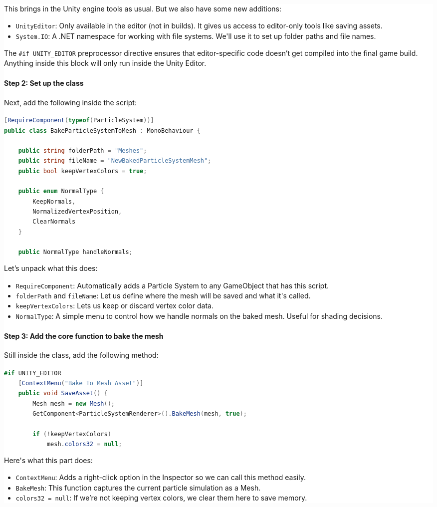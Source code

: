 This brings in the Unity engine tools as usual. But we also have some new additions:
- `UnityEditor`: Only available in the editor (not in builds). It gives us access to editor-only tools like saving assets.
- `System.IO`: A .NET namespace for working with file systems. We'll use it to set up folder paths and file names.

The `#if UNITY_EDITOR` preprocessor directive ensures that editor-specific code doesn’t get compiled into the final game build. Anything inside this block will only run inside the Unity Editor.

#### Step 2: Set up the class
Next, add the following inside the script:

```csharp
[RequireComponent(typeof(ParticleSystem))]
public class BakeParticleSystemToMesh : MonoBehaviour {

    public string folderPath = "Meshes";
    public string fileName = "NewBakedParticleSystemMesh";
    public bool keepVertexColors = true;

    public enum NormalType {
        KeepNormals,
        NormalizedVertexPosition,
        ClearNormals
    }

    public NormalType handleNormals;
```

Let’s unpack what this does:
- `RequireComponent`: Automatically adds a Particle System to any GameObject that has this script.
- `folderPath` and `fileName`: Let us define where the mesh will be saved and what it's called.
- `keepVertexColors`: Lets us keep or discard vertex color data.
- `NormalType`: A simple menu to control how we handle normals on the baked mesh. Useful for shading decisions.

#### Step 3: Add the core function to bake the mesh
Still inside the class, add the following method:

```csharp
#if UNITY_EDITOR
    [ContextMenu("Bake To Mesh Asset")]
    public void SaveAsset() {
        Mesh mesh = new Mesh();
        GetComponent<ParticleSystemRenderer>().BakeMesh(mesh, true);

        if (!keepVertexColors)
            mesh.colors32 = null;
```

Here's what this part does:
- `ContextMenu`: Adds a right-click option in the Inspector so we can call this method easily.
- `BakeMesh`: This function captures the current particle simulation as a Mesh.
- `colors32 = null`: If we’re not keeping vertex colors, we clear them here to save memory.
